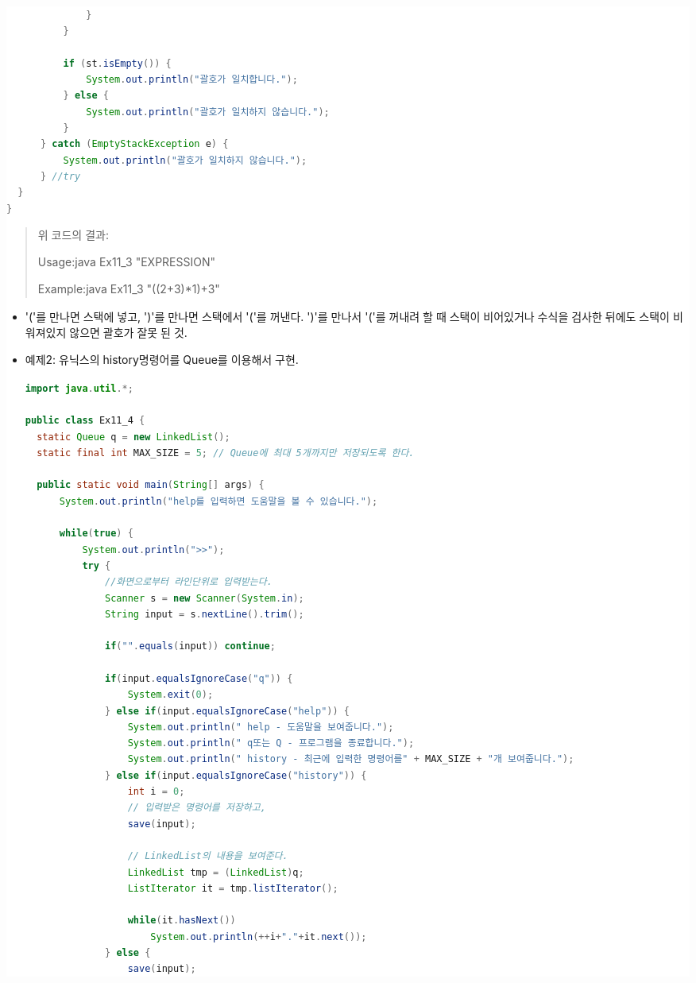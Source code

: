   ```java
  				}
  			}
  			
  			if (st.isEmpty()) {
  				System.out.println("괄호가 일치합니다.");
  			} else {
  				System.out.println("괄호가 일치하지 않습니다.");
  			}
  		} catch (EmptyStackException e) {
  			System.out.println("괄호가 일치하지 않습니다.");
  		} //try
  	}
  }
  ```

  > 위 코드의 결과:
  >
  > Usage:java Ex11_3 "EXPRESSION"
  >
  > Example:java Ex11_3 "((2+3)*1)+3"

  * '('를 만나면 스택에 넣고, ')'를 만나면 스택에서 '('를 꺼낸다.
    ')'를 만나서 '('를 꺼내려 할 때 스택이 비어있거나 수식을 검사한 뒤에도 스택이 비워져있지 않으면 괄호가 잘못 된 것.



* 예제2: 유닉스의 history명령어를 Queue를 이용해서 구현.

  ```java
  import java.util.*;
  
  public class Ex11_4 {
  	static Queue q = new LinkedList();
  	static final int MAX_SIZE = 5; // Queue에 최대 5개까지만 저장되도록 한다.
  	
  	public static void main(String[] args) {
  		System.out.println("help를 입력하면 도움말을 볼 수 있습니다.");
  		
  		while(true) {
  			System.out.println(">>");
  			try {
  				//화면으로부터 라인단위로 입력받는다.
  				Scanner s = new Scanner(System.in);
  				String input = s.nextLine().trim();
  				
  				if("".equals(input)) continue;
  				
  				if(input.equalsIgnoreCase("q")) {
  					System.exit(0);
  				} else if(input.equalsIgnoreCase("help")) {
  					System.out.println(" help - 도움말을 보여줍니다.");
  					System.out.println(" q또는 Q - 프로그램을 종료합니다.");
  					System.out.println(" history - 최근에 입력한 명령어를" + MAX_SIZE + "개 보여줍니다.");
  				} else if(input.equalsIgnoreCase("history")) {
  					int i = 0;
  					// 입력받은 명령어를 저장하고,
  					save(input);
  					
  					// LinkedList의 내용을 보여준다.
  					LinkedList tmp = (LinkedList)q;
  					ListIterator it = tmp.listIterator();
  					
  					while(it.hasNext())
  						System.out.println(++i+"."+it.next());
  				} else {
  					save(input);
  ```
